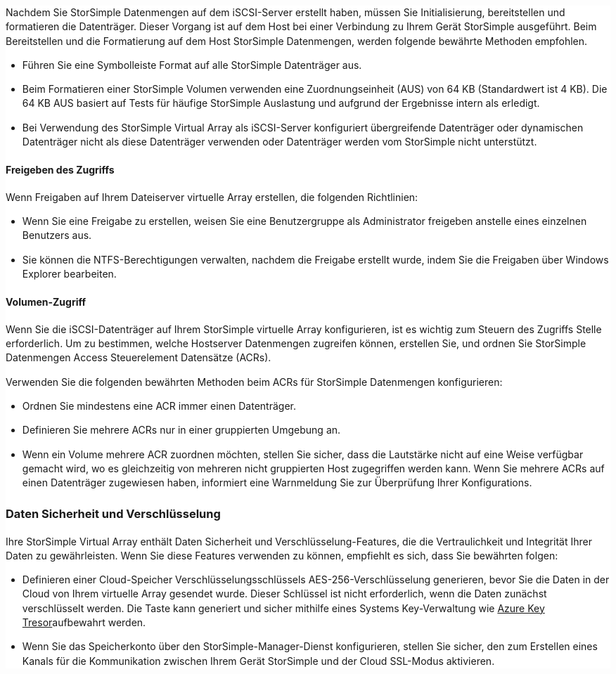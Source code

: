 Nachdem Sie StorSimple Datenmengen auf dem iSCSI-Server erstellt haben, müssen Sie Initialisierung, bereitstellen und formatieren die Datenträger. Dieser Vorgang ist auf dem Host bei einer Verbindung zu Ihrem Gerät StorSimple ausgeführt. Beim Bereitstellen und die Formatierung auf dem Host StorSimple Datenmengen, werden folgende bewährte Methoden empfohlen.

-   Führen Sie eine Symbolleiste Format auf alle StorSimple Datenträger aus.

-   Beim Formatieren einer StorSimple Volumen verwenden eine Zuordnungseinheit (AUS) von 64 KB (Standardwert ist 4 KB). Die 64 KB AUS basiert auf Tests für häufige StorSimple Auslastung und aufgrund der Ergebnisse intern als erledigt.

-   Bei Verwendung des StorSimple Virtual Array als iSCSI-Server konfiguriert übergreifende Datenträger oder dynamischen Datenträger nicht als diese Datenträger verwenden oder Datenträger werden vom StorSimple nicht unterstützt.

#### <a name="share-access"></a>Freigeben des Zugriffs

Wenn Freigaben auf Ihrem Dateiserver virtuelle Array erstellen, die folgenden Richtlinien:

-   Wenn Sie eine Freigabe zu erstellen, weisen Sie eine Benutzergruppe als Administrator freigeben anstelle eines einzelnen Benutzers aus.

-   Sie können die NTFS-Berechtigungen verwalten, nachdem die Freigabe erstellt wurde, indem Sie die Freigaben über Windows Explorer bearbeiten.

#### <a name="volume-access"></a>Volumen-Zugriff

Wenn Sie die iSCSI-Datenträger auf Ihrem StorSimple virtuelle Array konfigurieren, ist es wichtig zum Steuern des Zugriffs Stelle erforderlich. Um zu bestimmen, welche Hostserver Datenmengen zugreifen können, erstellen Sie, und ordnen Sie StorSimple Datenmengen Access Steuerelement Datensätze (ACRs).

Verwenden Sie die folgenden bewährten Methoden beim ACRs für StorSimple Datenmengen konfigurieren:

-   Ordnen Sie mindestens eine ACR immer einen Datenträger.

-   Definieren Sie mehrere ACRs nur in einer gruppierten Umgebung an.

-   Wenn ein Volume mehrere ACR zuordnen möchten, stellen Sie sicher, dass die Lautstärke nicht auf eine Weise verfügbar gemacht wird, wo es gleichzeitig von mehreren nicht gruppierten Host zugegriffen werden kann. Wenn Sie mehrere ACRs auf einen Datenträger zugewiesen haben, informiert eine Warnmeldung Sie zur Überprüfung Ihrer Konfigurations.

### <a name="data-security-and-encryption"></a>Daten Sicherheit und Verschlüsselung

Ihre StorSimple Virtual Array enthält Daten Sicherheit und Verschlüsselung-Features, die die Vertraulichkeit und Integrität Ihrer Daten zu gewährleisten. Wenn Sie diese Features verwenden zu können, empfiehlt es sich, dass Sie bewährten folgen: 

-   Definieren einer Cloud-Speicher Verschlüsselungsschlüssels AES-256-Verschlüsselung generieren, bevor Sie die Daten in der Cloud von Ihrem virtuelle Array gesendet wurde. Dieser Schlüssel ist nicht erforderlich, wenn die Daten zunächst verschlüsselt werden. Die Taste kann generiert und sicher mithilfe eines Systems Key-Verwaltung wie [Azure Key Tresor](../key-vault/key-vault-whatis.md)aufbewahrt werden.

-   Wenn Sie das Speicherkonto über den StorSimple-Manager-Dienst konfigurieren, stellen Sie sicher, den zum Erstellen eines Kanals für die Kommunikation zwischen Ihrem Gerät StorSimple und der Cloud SSL-Modus aktivieren.
